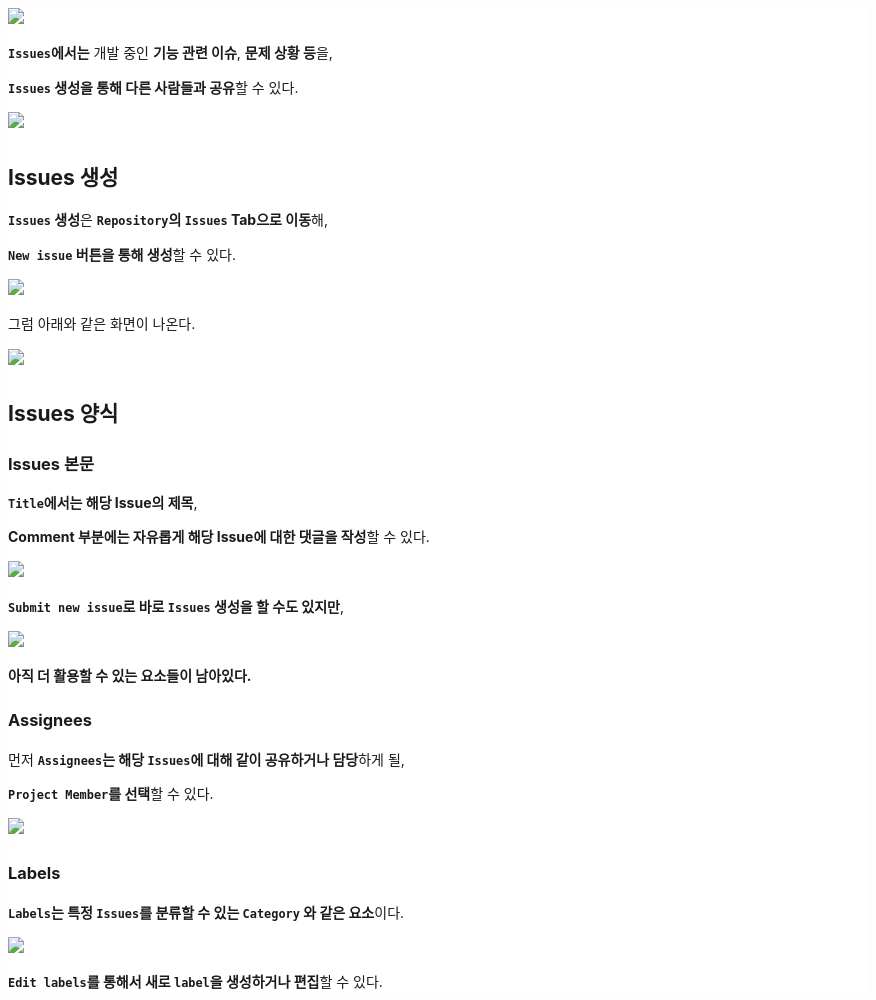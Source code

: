 ![](https://images.velog.io/images/gillog/post/8312a737-a4a3-47c7-a356-19fe5c77f41a/image.png)

**`Issues`에서는** 개발 중인 **기능 관련 이슈**, **문제 상황 등**을,

**`Issues` 생성을 통해 다른 사람들과 공유**할 수 있다.

![](https://images.velog.io/images/gillog/post/50b8ace9-6228-421a-8865-b2bf4879dc39/image.png)

## Issues 생성

**`Issues` 생성**은 **`Repository`의 `Issues` Tab으로 이동**해,

**`New issue` 버튼을 통해 생성**할 수 있다.

![](https://images.velog.io/images/gillog/post/c55f0ce8-e69c-48f9-b26b-4efaeec74832/image.png)

그럼 아래와 같은 화면이 나온다.

![](https://images.velog.io/images/gillog/post/11a39c90-018d-4757-a8fd-2f37ed80eca8/image.png)


## Issues 양식


### Issues 본문

**`Title`에서는 해당 Issue의 제목**,

**Comment 부분에는 자유롭게 해당 Issue에 대한 댓글을 작성**할 수 있다.

![](https://images.velog.io/images/gillog/post/184dfd7c-f597-4667-aec0-f6d2354fd109/image.png)

**`Submit new issue`로 바로 `Issues` 생성을 할 수도 있지만**,

![](https://images.velog.io/images/gillog/post/60ab320f-a890-4425-a903-4d1fa9f17d10/image.png)

**아직 더 활용할 수 있는 요소들이 남아있다.**


### Assignees


먼저 **`Assignees`는 해당 `Issues`에 대해 같이 공유하거나 담당**하게 될,

**`Project Member`를 선택**할 수 있다.

![](https://images.velog.io/images/gillog/post/ab8dae92-8095-40bd-9b5f-7dcf09c147cf/image.png)

### Labels

**`Labels`는 특정 `Issues`를 분류할 수 있는 `Category` 와 같은 요소**이다.

![](https://images.velog.io/images/gillog/post/d277a277-c93e-443e-bd5c-971e05a574a2/image.png)

**`Edit labels`를 통해서 새로 `label`을 생성하거나 편집**할 수 있다.
